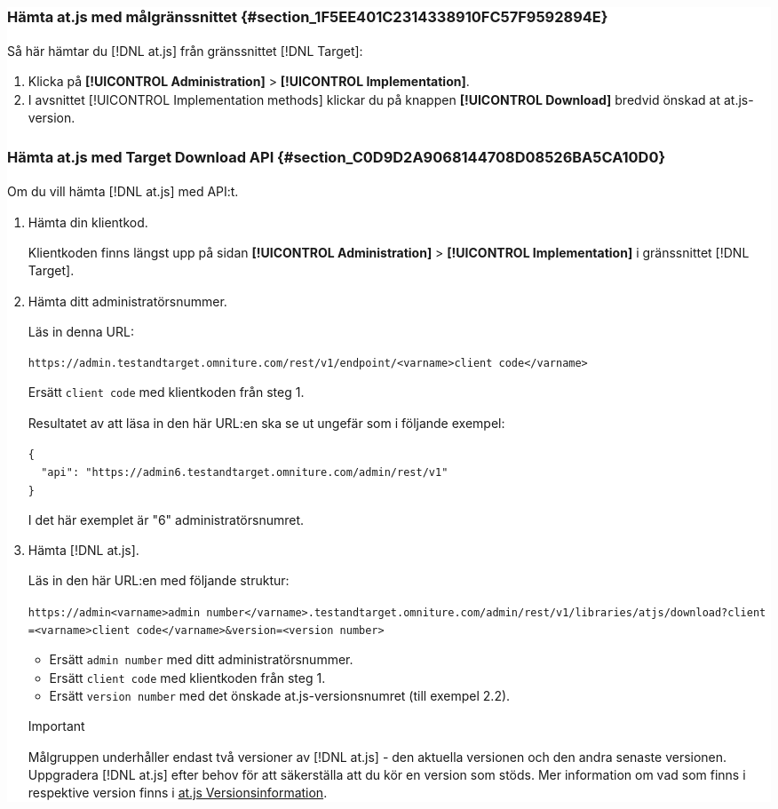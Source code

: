 
### Hämta at.js med målgränssnittet {#section_1F5EE401C2314338910FC57F9592894E}

Så här hämtar du [!DNL at.js] från gränssnittet [!DNL Target]:

1. Klicka på **[!UICONTROL Administration]** > **[!UICONTROL Implementation]**.
1. I avsnittet [!UICONTROL Implementation methods] klickar du på knappen **[!UICONTROL Download]** bredvid önskad at at.js-version.

### Hämta at.js med Target Download API {#section_C0D9D2A9068144708D08526BA5CA10D0}

Om du vill hämta [!DNL at.js] med API:t.

1. Hämta din klientkod.

   Klientkoden finns längst upp på sidan **[!UICONTROL Administration]** > **[!UICONTROL Implementation]** i gränssnittet [!DNL Target].

1. Hämta ditt administratörsnummer.

   Läs in denna URL:

   ```
   https://admin.testandtarget.omniture.com/rest/v1/endpoint/<varname>client code</varname>
   ```

   Ersätt `client code` med klientkoden från steg 1.

   Resultatet av att läsa in den här URL:en ska se ut ungefär som i följande exempel:

   ```
   { 
     "api": "https://admin6.testandtarget.omniture.com/admin/rest/v1" 
   }
   ```

   I det här exemplet är &quot;6&quot; administratörsnumret.

1. Hämta [!DNL at.js].

   Läs in den här URL:en med följande struktur:

   ```
   https://admin<varname>admin number</varname>.testandtarget.omniture.com/admin/rest/v1/libraries/atjs/download?client=<varname>client code</varname>&version=<version number>
   ```

   * Ersätt `admin number` med ditt administratörsnummer.
   * Ersätt `client code` med klientkoden från steg 1.
   * Ersätt `version number` med det önskade at.js-versionsnumret (till exempel 2.2).

   >[!IMPORTANT]
   >
   >Målgruppen underhåller endast två versioner av [!DNL at.js] - den aktuella versionen och den andra senaste versionen. Uppgradera [!DNL at.js] efter behov för att säkerställa att du kör en version som stöds. Mer information om vad som finns i respektive version finns i [at.js Versionsinformation](/help/c-implementing-target/c-implementing-target-for-client-side-web/target-atjs-versions.md#reference_DBB5EDB79EC44E558F9E08D4774A0F7A).
